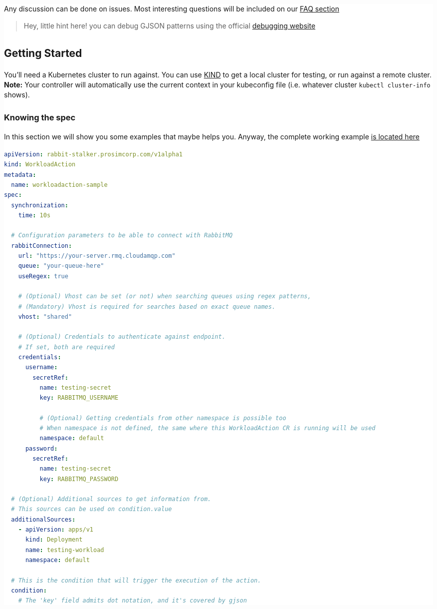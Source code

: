 Any discussion can be done on issues. Most interesting questions will be included on our [FAQ section](./README.md#faq-frequently-asked-questions)

> Hey, little hint here! you can debug GJSON patterns using the official [debugging website](https://gjson.dev/)

## Getting Started
You’ll need a Kubernetes cluster to run against. You can use [KIND](https://sigs.k8s.io/kind) to get a local cluster for testing, or run against a remote cluster.
**Note:** Your controller will automatically use the current context in your kubeconfig file (i.e. whatever cluster `kubectl cluster-info` shows).

### Knowing the spec
In this section we will show you some examples that maybe helps you. Anyway, the complete working example 
[is located here](./config/samples)

```yaml
apiVersion: rabbit-stalker.prosimcorp.com/v1alpha1
kind: WorkloadAction
metadata:
  name: workloadaction-sample
spec:
  synchronization:
    time: 10s

  # Configuration parameters to be able to connect with RabbitMQ
  rabbitConnection:
    url: "https://your-server.rmq.cloudamqp.com"
    queue: "your-queue-here"
    useRegex: true

    # (Optional) Vhost can be set (or not) when searching queues using regex patterns,
    # (Mandatory) Vhost is required for searches based on exact queue names.
    vhost: "shared"

    # (Optional) Credentials to authenticate against endpoint.
    # If set, both are required
    credentials:
      username:
        secretRef:
          name: testing-secret
          key: RABBITMQ_USERNAME

          # (Optional) Getting credentials from other namespace is possible too
          # When namespace is not defined, the same where this WorkloadAction CR is running will be used
          namespace: default
      password:
        secretRef:
          name: testing-secret
          key: RABBITMQ_PASSWORD

  # (Optional) Additional sources to get information from.
  # This sources can be used on condition.value
  additionalSources:
    - apiVersion: apps/v1
      kind: Deployment
      name: testing-workload
      namespace: default

  # This is the condition that will trigger the execution of the action.
  condition:
    # The 'key' field admits dot notation, and it's covered by gjson
```